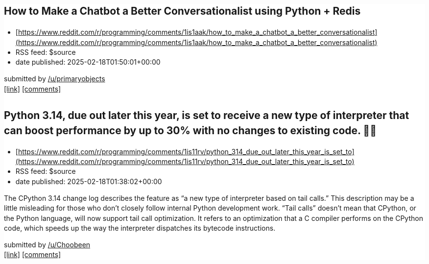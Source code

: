 ## How to Make a Chatbot a Better Conversationalist using Python + Redis
 - [https://www.reddit.com/r/programming/comments/1is1aak/how_to_make_a_chatbot_a_better_conversationalist](https://www.reddit.com/r/programming/comments/1is1aak/how_to_make_a_chatbot_a_better_conversationalist)
 - RSS feed: $source
 - date published: 2025-02-18T01:50:01+00:00

&#32; submitted by &#32; <a href="https://www.reddit.com/user/primaryobjects"> /u/primaryobjects </a> <br/> <span><a href="https://generativeai.pub/how-to-make-your-chatbot-a-better-conversationalist-bc7f46412e43?sk=ec266dabd6e8edd2456aaf4627b0de4f">[link]</a></span> &#32; <span><a href="https://www.reddit.com/r/programming/comments/1is1aak/how_to_make_a_chatbot_a_better_conversationalist/">[comments]</a></span>

## Python 3.14, due out later this year, is set to receive a new type of interpreter that can boost performance by up to 30% with no changes to existing code. 👨‍💻
 - [https://www.reddit.com/r/programming/comments/1is11rv/python_314_due_out_later_this_year_is_set_to](https://www.reddit.com/r/programming/comments/1is11rv/python_314_due_out_later_this_year_is_set_to)
 - RSS feed: $source
 - date published: 2025-02-18T01:38:02+00:00

<div class="md"><p>The CPython 3.14 change log describes the feature as “a new type of interpreter based on tail calls.” This description may be a little misleading for those who don’t closely follow internal Python development work. “Tail calls” doesn’t mean that CPython, or the Python language, will now support tail call optimization. It refers to an optimization that a C compiler performs on the CPython code, which speeds up the way the interpreter dispatches its bytecode instructions.</p> </div> &#32; submitted by &#32; <a href="https://www.reddit.com/user/Choobeen"> /u/Choobeen </a> <br/> <span><a href="https://www.infoworld.com/article/3820890/a-new-interpreter-in-python-3-14-delivers-a-free-speed-boost.html">[link]</a></span> &#32; <span><a href="https://www.reddit.com/r/programming/comments/1is11rv/python_314_due_out_later_this_year_is_set_to/">[comments]</a></span>


